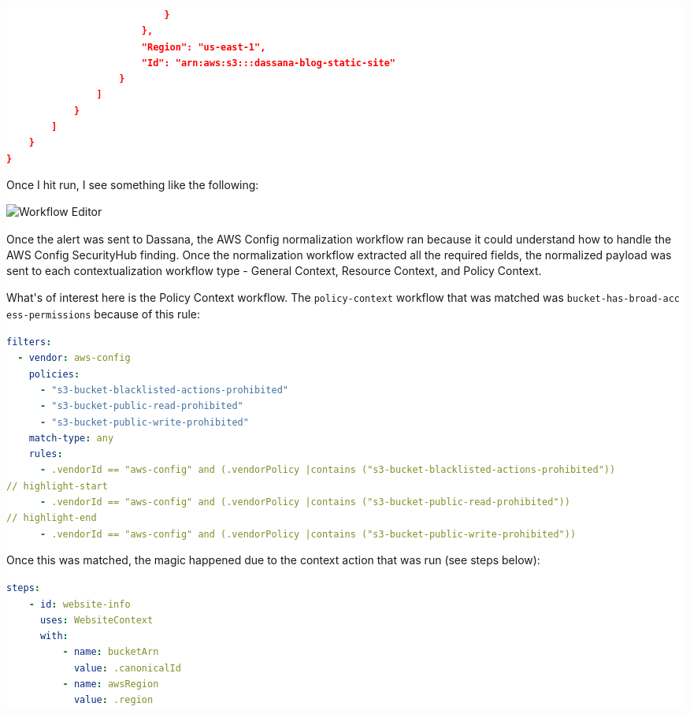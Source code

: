 ```json title="Finding that was sent to SecurityHub by AWS Config."
							}
						},
						"Region": "us-east-1",
						"Id": "arn:aws:s3:::dassana-blog-static-site"
					}
				]
			}
		]
	}
}
```

Once I hit run, I see something like the following:

![Workflow Editor](/img/blog/static-s3/workflowEditor.png)

Once the alert was sent to Dassana, the AWS Config normalization workflow ran because it could understand how to handle the AWS Config SecurityHub finding. Once the normalization workflow extracted all the required fields, the normalized payload was sent to each contextualization workflow type - General Context, Resource Context, and Policy Context.

What's of interest here is the Policy Context workflow. The `policy-context` workflow that was matched was `bucket-has-broad-access-permissions` because of this rule:

```yaml title="Filter conditions for bucket-has-broad-access-permissions policy-context workflow"
filters:
  - vendor: aws-config
    policies:
      - "s3-bucket-blacklisted-actions-prohibited"
      - "s3-bucket-public-read-prohibited"
      - "s3-bucket-public-write-prohibited"
    match-type: any
    rules:
      - .vendorId == "aws-config" and (.vendorPolicy |contains ("s3-bucket-blacklisted-actions-prohibited"))
// highlight-start
      - .vendorId == "aws-config" and (.vendorPolicy |contains ("s3-bucket-public-read-prohibited"))
// highlight-end
      - .vendorId == "aws-config" and (.vendorPolicy |contains ("s3-bucket-public-write-prohibited"))
```

Once this was matched, the magic happened due to the context action that was run (see steps below):

```yaml title="Steps (each one runs a serverless function)"
steps:
    - id: website-info
      uses: WebsiteContext
      with:
          - name: bucketArn
            value: .canonicalId
          - name: awsRegion
            value: .region
```
